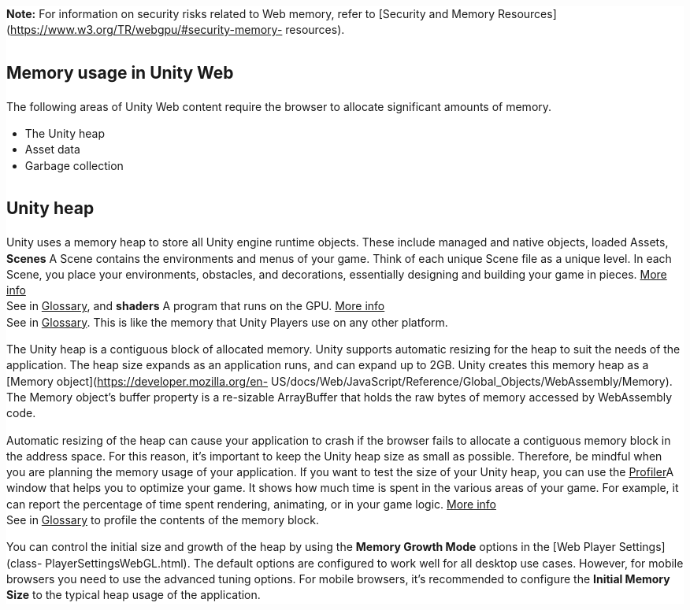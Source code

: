 **Note:** For information on security risks related to Web memory, refer to
[Security and Memory Resources](https://www.w3.org/TR/webgpu/#security-memory-
resources).

## Memory usage in Unity Web

The following areas of Unity Web content require the browser to allocate
significant amounts of memory.

  * The Unity heap
  * Asset data
  * Garbage collection

## Unity heap

Unity uses a memory heap to store all Unity engine runtime objects. These
include managed and native objects, loaded Assets, **Scenes** A Scene contains
the environments and menus of your game. Think of each unique Scene file as a
unique level. In each Scene, you place your environments, obstacles, and
decorations, essentially designing and building your game in pieces. [More
info](CreatingScenes.html)  
See in [Glossary](Glossary.html#Scene), and **shaders** A program that runs on
the GPU. [More info](Shaders.html)  
See in [Glossary](Glossary.html#Shader). This is like the memory that Unity
Players use on any other platform.

The Unity heap is a contiguous block of allocated memory. Unity supports
automatic resizing for the heap to suit the needs of the application. The heap
size expands as an application runs, and can expand up to 2GB. Unity creates
this memory heap as a [Memory object](https://developer.mozilla.org/en-
US/docs/Web/JavaScript/Reference/Global_Objects/WebAssembly/Memory). The
Memory object’s buffer property is a re-sizable ArrayBuffer that holds the raw
bytes of memory accessed by WebAssembly code.

Automatic resizing of the heap can cause your application to crash if the
browser fails to allocate a contiguous memory block in the address space. For
this reason, it’s important to keep the Unity heap size as small as possible.
Therefore, be mindful when you are planning the memory usage of your
application. If you want to test the size of your Unity heap, you can use the
[Profiler](Profiler.html)A window that helps you to optimize your game. It
shows how much time is spent in the various areas of your game. For example,
it can report the percentage of time spent rendering, animating, or in your
game logic. [More info](Profiler.html)  
See in [Glossary](Glossary.html#Profiler) to profile the contents of the
memory block.

You can control the initial size and growth of the heap by using the **Memory
Growth Mode** options in the [Web Player Settings](class-
PlayerSettingsWebGL.html). The default options are configured to work well for
all desktop use cases. However, for mobile browsers you need to use the
advanced tuning options. For mobile browsers, it’s recommended to configure
the **Initial Memory Size** to the typical heap usage of the application.
